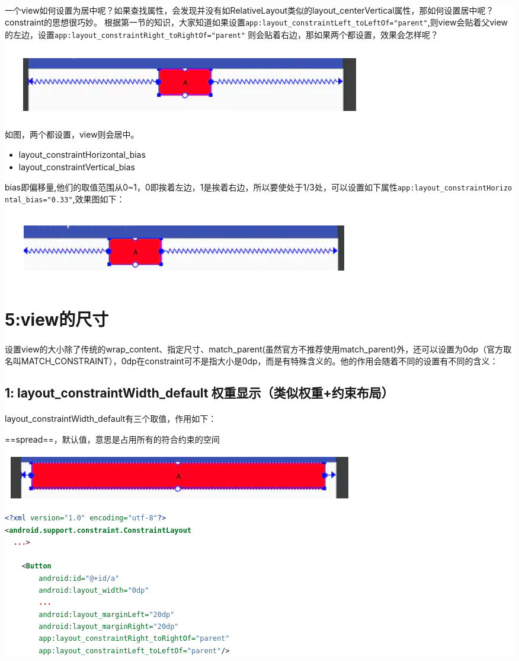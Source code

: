 
一个view如何设置为居中呢？如果查找属性，会发现并没有如RelativeLayout类似的layout_centerVertical属性，那如何设置居中呢？constraint的思想很巧妙。
 根据第一节的知识，大家知道如果设置`app:layout_constraintLeft_toLeftOf="parent"`,则view会贴着父view的左边，设置`app:layout_constraintRight_toRightOf="parent"` 则会贴着右边，那如果两个都设置，效果会怎样呢？



![1595295471077](../../../art/Untitled/1595295471077.png)



如图，两个都设置，view则会居中。





- layout_constraintHorizontal_bias
- layout_constraintVertical_bias

bias即偏移量,他们的取值范围从0~1，0即挨着左边，1是挨着右边，所以要使处于1/3处，可以设置如下属性`app:layout_constraintHorizontal_bias="0.33"`,效果图如下：

![1595295516003](../../../art/Untitled/1595295516003.png)

# 5:view的尺寸

设置view的大小除了传统的wrap_content、指定尺寸、match_parent(虽然官方不推荐使用match_parent)外，还可以设置为0dp（官方取名叫MATCH_CONSTRAINT），0dp在constraint可不是指大小是0dp，而是有特殊含义的。他的作用会随着不同的设置有不同的含义：

## 1: layout_constraintWidth_default 权重显示（类似权重+约束布局）

layout_constraintWidth_default有三个取值，作用如下：

==spread==，默认值，意思是占用所有的符合约束的空间 



![1595296162859](../../../art/Untitled/1595296162859.png)

```xml
<?xml version="1.0" encoding="utf-8"?>
<android.support.constraint.ConstraintLayout 
  ...>

    <Button
        android:id="@+id/a"
        android:layout_width="0dp"
        ...
        android:layout_marginLeft="20dp"
        android:layout_marginRight="20dp"
        app:layout_constraintRight_toRightOf="parent"
        app:layout_constraintLeft_toLeftOf="parent"/>

```